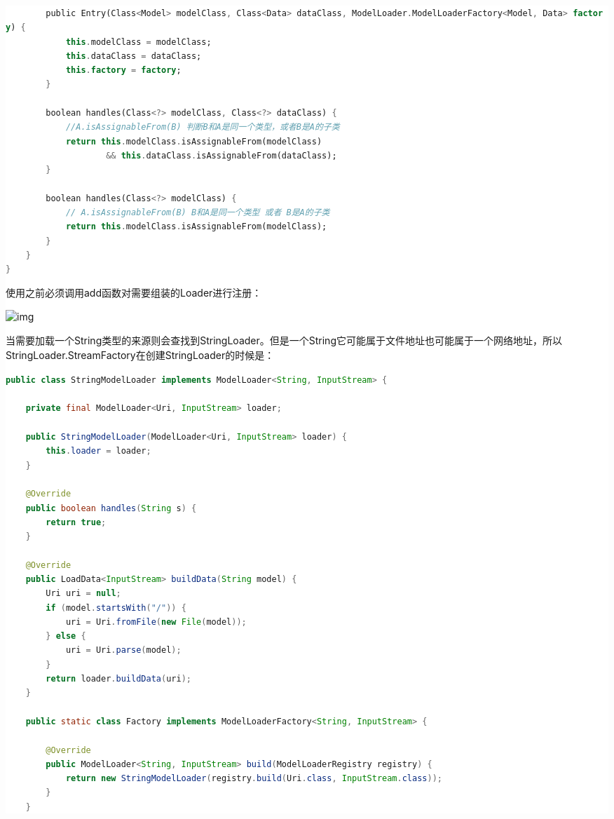 ```dart
        public Entry(Class<Model> modelClass, Class<Data> dataClass, ModelLoader.ModelLoaderFactory<Model, Data> factory) {
            this.modelClass = modelClass;
            this.dataClass = dataClass;
            this.factory = factory;
        }

        boolean handles(Class<?> modelClass, Class<?> dataClass) {
            //A.isAssignableFrom(B) 判断B和A是同一个类型，或者B是A的子类
            return this.modelClass.isAssignableFrom(modelClass)
                    && this.dataClass.isAssignableFrom(dataClass);
        }

        boolean handles(Class<?> modelClass) {
            // A.isAssignableFrom(B) B和A是同一个类型 或者 B是A的子类
            return this.modelClass.isAssignableFrom(modelClass);
        }
    }
}
```

使用之前必须调用add函数对需要组装的Loader进行注册：



![img](https:////upload-images.jianshu.io/upload_images/11690108-477091e2e80ac669.png?imageMogr2/auto-orient/strip|imageView2/2/w/845/format/webp)





当需要加载一个String类型的来源则会查找到StringLoader。但是一个String它可能属于文件地址也可能属于一个网络地址，所以StringLoader.StreamFactory在创建StringLoader的时候是：



```java
public class StringModelLoader implements ModelLoader<String, InputStream> {

    private final ModelLoader<Uri, InputStream> loader;

    public StringModelLoader(ModelLoader<Uri, InputStream> loader) {
        this.loader = loader;
    }

    @Override
    public boolean handles(String s) {
        return true;
    }

    @Override
    public LoadData<InputStream> buildData(String model) {
        Uri uri = null;
        if (model.startsWith("/")) {
            uri = Uri.fromFile(new File(model));
        } else {
            uri = Uri.parse(model);
        }
        return loader.buildData(uri);
    }

    public static class Factory implements ModelLoaderFactory<String, InputStream> {

        @Override
        public ModelLoader<String, InputStream> build(ModelLoaderRegistry registry) {
            return new StringModelLoader(registry.build(Uri.class, InputStream.class));
        }
    }
```